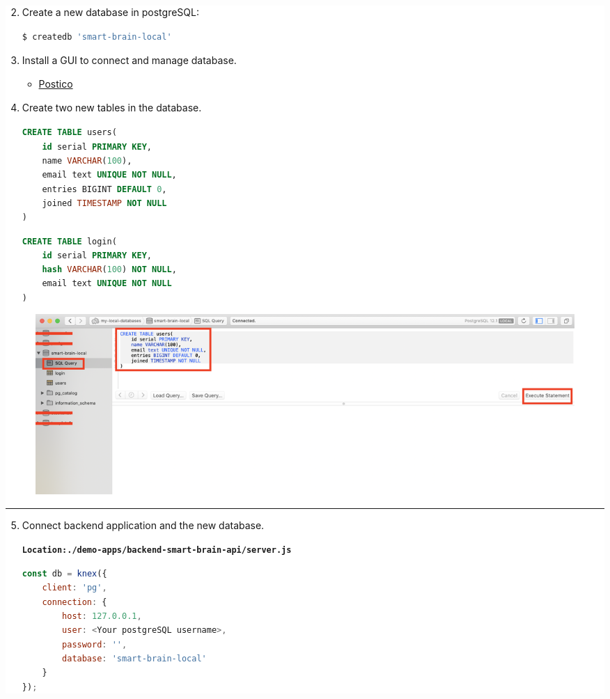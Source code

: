 2. Create a new database in postgreSQL:

    ```bash
    $ createdb 'smart-brain-local'
    ```

3. Install a GUI to connect and manage database.

    - [Postico](https://eggerapps.at/postico/)

4. Create two new tables in the database.

    ```sql
    CREATE TABLE users(
        id serial PRIMARY KEY,
        name VARCHAR(100),
        email text UNIQUE NOT NULL,
        entries BIGINT DEFAULT 0,
        joined TIMESTAMP NOT NULL
    )
    ```

    ```sql
    CREATE TABLE login(
        id serial PRIMARY KEY,
        hash VARCHAR(100) NOT NULL,
        email text UNIQUE NOT NULL
    )
    ```

<p align="center">
<img src="../assets/p20-01.png" width=90%>
</p>

------------------------------------------------------------

5. Connect backend application and the new database.

    __`Location:./demo-apps/backend-smart-brain-api/server.js`__

    ```js
    const db = knex({
        client: 'pg',
        connection: {
            host: 127.0.0.1,
            user: <Your postgreSQL username>,
            password: '',
            database: 'smart-brain-local'
        }
    });
    ```

